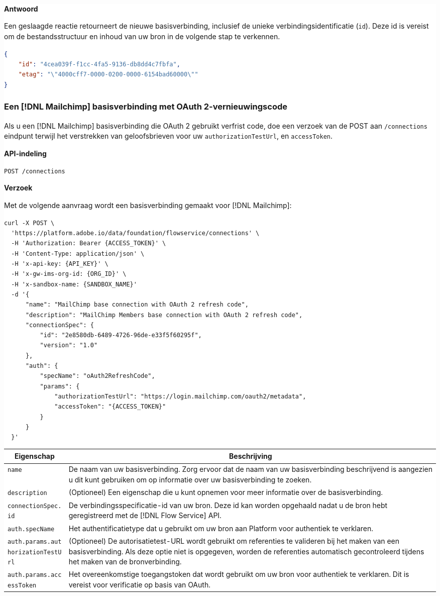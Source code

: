 **Antwoord**

Een geslaagde reactie retourneert de nieuwe basisverbinding, inclusief de unieke verbindingsidentificatie (`id`). Deze id is vereist om de bestandsstructuur en inhoud van uw bron in de volgende stap te verkennen.

```json
{
    "id": "4cea039f-f1cc-4fa5-9136-db8dd4c7fbfa",
    "etag": "\"4000cff7-0000-0200-0000-6154bad60000\""
}
```

### Een [!DNL Mailchimp] basisverbinding met OAuth 2-vernieuwingscode

Als u een [!DNL Mailchimp] basisverbinding die OAuth 2 gebruikt verfrist code, doe een verzoek van de POST aan `/connections` eindpunt terwijl het verstrekken van geloofsbrieven voor uw `authorizationTestUrl`, en `accessToken`.

**API-indeling**

```https
POST /connections
```

**Verzoek**

Met de volgende aanvraag wordt een basisverbinding gemaakt voor [!DNL Mailchimp]:

```shell
curl -X POST \
  'https://platform.adobe.io/data/foundation/flowservice/connections' \
  -H 'Authorization: Bearer {ACCESS_TOKEN}' \
  -H 'Content-Type: application/json' \
  -H 'x-api-key: {API_KEY}' \
  -H 'x-gw-ims-org-id: {ORG_ID}' \
  -H 'x-sandbox-name: {SANDBOX_NAME}'
  -d '{
      "name": "MailChimp base connection with OAuth 2 refresh code",
      "description": "MailChimp Members base connection with OAuth 2 refresh code",
      "connectionSpec": {
          "id": "2e8580db-6489-4726-96de-e33f5f60295f",
          "version": "1.0"
      },
      "auth": {
          "specName": "oAuth2RefreshCode",
          "params": {
              "authorizationTestUrl": "https://login.mailchimp.com/oauth2/metadata",
              "accessToken": "{ACCESS_TOKEN}"
          }
      }
  }'
```

| Eigenschap | Beschrijving |
| --- | --- |
| `name` | De naam van uw basisverbinding. Zorg ervoor dat de naam van uw basisverbinding beschrijvend is aangezien u dit kunt gebruiken om op informatie over uw basisverbinding te zoeken. |
| `description` | (Optioneel) Een eigenschap die u kunt opnemen voor meer informatie over de basisverbinding. |
| `connectionSpec.id` | De verbindingsspecificatie-id van uw bron. Deze id kan worden opgehaald nadat u de bron hebt geregistreerd met de [!DNL Flow Service] API. |
| `auth.specName` | Het authentificatietype dat u gebruikt om uw bron aan Platform voor authentiek te verklaren. |
| `auth.params.authorizationTestUrl` | (Optioneel) De autorisatietest-URL wordt gebruikt om referenties te valideren bij het maken van een basisverbinding. Als deze optie niet is opgegeven, worden de referenties automatisch gecontroleerd tijdens het maken van de bronverbinding. |
| `auth.params.accessToken` | Het overeenkomstige toegangstoken dat wordt gebruikt om uw bron voor authentiek te verklaren. Dit is vereist voor verificatie op basis van OAuth. |
